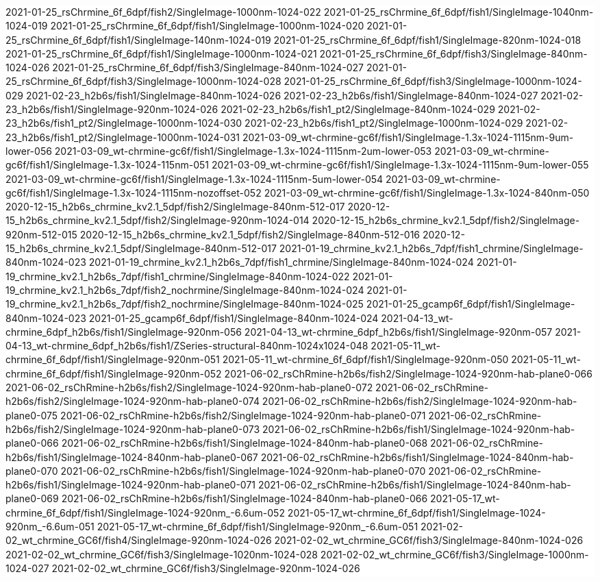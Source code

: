 2021-01-25_rsChrmine_6f_6dpf/fish2/SingleImage-1000nm-1024-022
2021-01-25_rsChrmine_6f_6dpf/fish1/SingleImage-1040nm-1024-019
2021-01-25_rsChrmine_6f_6dpf/fish1/SingleImage-1000nm-1024-020
2021-01-25_rsChrmine_6f_6dpf/fish1/SingleImage-140nm-1024-019
2021-01-25_rsChrmine_6f_6dpf/fish1/SingleImage-820nm-1024-018
2021-01-25_rsChrmine_6f_6dpf/fish1/SingleImage-1000nm-1024-021
2021-01-25_rsChrmine_6f_6dpf/fish3/SingleImage-840nm-1024-026
2021-01-25_rsChrmine_6f_6dpf/fish3/SingleImage-840nm-1024-027
2021-01-25_rsChrmine_6f_6dpf/fish3/SingleImage-1000nm-1024-028
2021-01-25_rsChrmine_6f_6dpf/fish3/SingleImage-1000nm-1024-029
2021-02-23_h2b6s/fish1/SingleImage-840nm-1024-026
2021-02-23_h2b6s/fish1/SingleImage-840nm-1024-027
2021-02-23_h2b6s/fish1/SingleImage-920nm-1024-026
2021-02-23_h2b6s/fish1_pt2/SingleImage-840nm-1024-029
2021-02-23_h2b6s/fish1_pt2/SingleImage-1000nm-1024-030
2021-02-23_h2b6s/fish1_pt2/SingleImage-1000nm-1024-029
2021-02-23_h2b6s/fish1_pt2/SingleImage-1000nm-1024-031
2021-03-09_wt-chrmine-gc6f/fish1/SingleImage-1.3x-1024-1115nm-9um-lower-056
2021-03-09_wt-chrmine-gc6f/fish1/SingleImage-1.3x-1024-1115nm-2um-lower-053
2021-03-09_wt-chrmine-gc6f/fish1/SingleImage-1.3x-1024-115nm-051
2021-03-09_wt-chrmine-gc6f/fish1/SingleImage-1.3x-1024-1115nm-9um-lower-055
2021-03-09_wt-chrmine-gc6f/fish1/SingleImage-1.3x-1024-1115nm-5um-lower-054
2021-03-09_wt-chrmine-gc6f/fish1/SingleImage-1.3x-1024-1115nm-nozoffset-052
2021-03-09_wt-chrmine-gc6f/fish1/SingleImage-1.3x-1024-840nm-050
2020-12-15_h2b6s_chrmine_kv2.1_5dpf/fish2/SingleImage-840nm-512-017
2020-12-15_h2b6s_chrmine_kv2.1_5dpf/fish2/SingleImage-920nm-1024-014
2020-12-15_h2b6s_chrmine_kv2.1_5dpf/fish2/SingleImage-920nm-512-015
2020-12-15_h2b6s_chrmine_kv2.1_5dpf/fish2/SingleImage-840nm-512-016
2020-12-15_h2b6s_chrmine_kv2.1_5dpf/SingleImage-840nm-512-017
2021-01-19_chrmine_kv2.1_h2b6s_7dpf/fish1_chrmine/SingleImage-840nm-1024-023
2021-01-19_chrmine_kv2.1_h2b6s_7dpf/fish1_chrmine/SingleImage-840nm-1024-024
2021-01-19_chrmine_kv2.1_h2b6s_7dpf/fish1_chrmine/SingleImage-840nm-1024-022
2021-01-19_chrmine_kv2.1_h2b6s_7dpf/fish2_nochrmine/SingleImage-840nm-1024-024
2021-01-19_chrmine_kv2.1_h2b6s_7dpf/fish2_nochrmine/SingleImage-840nm-1024-025
2021-01-25_gcamp6f_6dpf/fish1/SingleImage-840nm-1024-023
2021-01-25_gcamp6f_6dpf/fish1/SingleImage-840nm-1024-024
2021-04-13_wt-chrmine_6dpf_h2b6s/fish1/SingleImage-920nm-056
2021-04-13_wt-chrmine_6dpf_h2b6s/fish1/SingleImage-920nm-057
2021-04-13_wt-chrmine_6dpf_h2b6s/fish1/ZSeries-structural-840nm-1024x1024-048
2021-05-11_wt-chrmine_6f_6dpf/fish1/SingleImage-920nm-051
2021-05-11_wt-chrmine_6f_6dpf/fish1/SingleImage-920nm-050
2021-05-11_wt-chrmine_6f_6dpf/fish1/SingleImage-920nm-052
2021-06-02_rsChRmine-h2b6s/fish2/SingleImage-1024-920nm-hab-plane0-066
2021-06-02_rsChRmine-h2b6s/fish2/SingleImage-1024-920nm-hab-plane0-072
2021-06-02_rsChRmine-h2b6s/fish2/SingleImage-1024-920nm-hab-plane0-074
2021-06-02_rsChRmine-h2b6s/fish2/SingleImage-1024-920nm-hab-plane0-075
2021-06-02_rsChRmine-h2b6s/fish2/SingleImage-1024-920nm-hab-plane0-071
2021-06-02_rsChRmine-h2b6s/fish2/SingleImage-1024-920nm-hab-plane0-073
2021-06-02_rsChRmine-h2b6s/fish1/SingleImage-1024-920nm-hab-plane0-066
2021-06-02_rsChRmine-h2b6s/fish1/SingleImage-1024-840nm-hab-plane0-068
2021-06-02_rsChRmine-h2b6s/fish1/SingleImage-1024-840nm-hab-plane0-067
2021-06-02_rsChRmine-h2b6s/fish1/SingleImage-1024-840nm-hab-plane0-070
2021-06-02_rsChRmine-h2b6s/fish1/SingleImage-1024-920nm-hab-plane0-070
2021-06-02_rsChRmine-h2b6s/fish1/SingleImage-1024-920nm-hab-plane0-071
2021-06-02_rsChRmine-h2b6s/fish1/SingleImage-1024-840nm-hab-plane0-069
2021-06-02_rsChRmine-h2b6s/fish1/SingleImage-1024-840nm-hab-plane0-066
2021-05-17_wt-chrmine_6f_6dpf/fish1/SingleImage-1024-920nm_-6.6um-052
2021-05-17_wt-chrmine_6f_6dpf/fish1/SingleImage-1024-920nm_-6.6um-051
2021-05-17_wt-chrmine_6f_6dpf/fish1/SingleImage-920nm_-6.6um-051
2021-02-02_wt_chrmine_GC6f/fish4/SingleImage-920nm-1024-026
2021-02-02_wt_chrmine_GC6f/fish3/SingleImage-840nm-1024-026
2021-02-02_wt_chrmine_GC6f/fish3/SingleImage-1020nm-1024-028
2021-02-02_wt_chrmine_GC6f/fish3/SingleImage-1000nm-1024-027
2021-02-02_wt_chrmine_GC6f/fish3/SingleImage-920nm-1024-026
